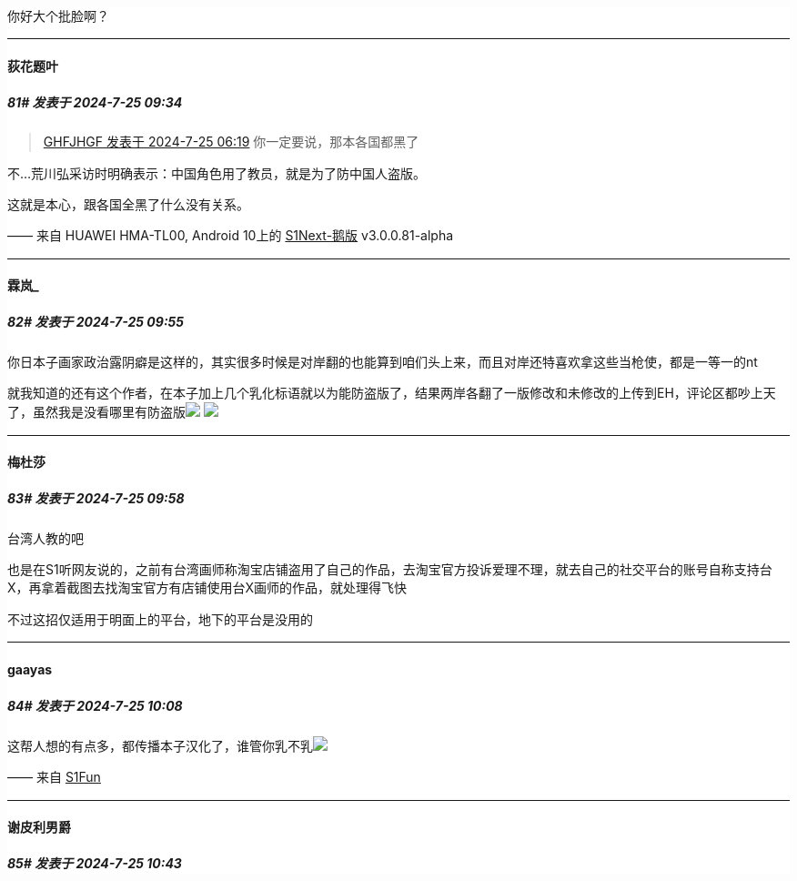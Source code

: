 你好大个批脸啊？


*****

####  荻花题叶  
##### 81#       发表于 2024-7-25 09:34

<blockquote><a href="httphttps://bbs.saraba1st.com/2b/forum.php?mod=redirect&amp;goto=findpost&amp;pid=65689064&amp;ptid=2192593" target="_blank">GHFJHGF 发表于 2024-7-25 06:19</a>
你一定要说，那本各国都黑了</blockquote>
不…荒川弘采访时明确表示：中国角色用了教员，就是为了防中国人盗版。

这就是本心，跟各国全黑了什么没有关系。

—— 来自 HUAWEI HMA-TL00, Android 10上的 [S1Next-鹅版](https://github.com/ykrank/S1-Next/releases) v3.0.0.81-alpha


*****

####  霖岚_  
##### 82#       发表于 2024-7-25 09:55

你日本子画家政治露阴癖是这样的，其实很多时候是对岸翻的也能算到咱们头上来，而且对岸还特喜欢拿这些当枪使，都是一等一的nt

就我知道的还有这个作者，在本子加上几个乳化标语就以为能防盗版了，结果两岸各翻了一版修改和未修改的上传到EH，评论区都吵上天了，虽然我是没看哪里有防盗版<img src="https://static.saraba1st.com/image/smiley/face2017/037.png" referrerpolicy="no-referrer">
<img src="https://p.sda1.dev/18/2b7c78aa1c94c555b4f20d5cb0e35240/11.jpg" referrerpolicy="no-referrer">


*****

####  梅杜莎  
##### 83#       发表于 2024-7-25 09:58

台湾人教的吧

也是在S1听网友说的，之前有台湾画师称淘宝店铺盗用了自己的作品，去淘宝官方投诉爱理不理，就去自己的社交平台的账号自称支持台X，再拿着截图去找淘宝官方有店铺使用台X画师的作品，就处理得飞快

不过这招仅适用于明面上的平台，地下的平台是没用的


*****

####  gaayas  
##### 84#       发表于 2024-7-25 10:08

这帮人想的有点多，都传播本子汉化了，谁管你乳不乳<img src="https://static.saraba1st.com/image/smiley/face2017/043.png" referrerpolicy="no-referrer">

—— 来自 [S1Fun](https://s1fun.koalcat.com)


*****

####  谢皮利男爵  
##### 85#       发表于 2024-7-25 10:43
